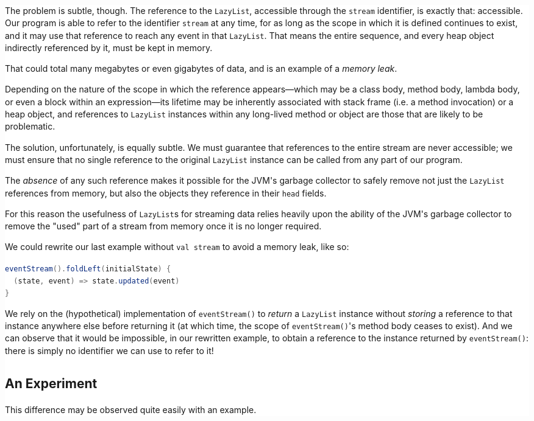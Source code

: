 The problem is subtle, though. The reference to the `LazyList`, accessible through the `stream` identifier, is
exactly that: accessible. Our program is able to refer to the identifier `stream` at any time, for as long as
the scope in which it is defined continues to exist, and it may use that reference to reach any event in that
`LazyList`. That means the entire sequence, and every heap object indirectly referenced by it, must be kept in
memory.

That could total many megabytes or even gigabytes of data, and is an example of a _memory leak_.

Depending on the nature of the scope in which the reference appears—which may be a class body, method body,
lambda body, or even a block within an expression—its lifetime may be inherently associated with stack frame
(i.e. a method invocation) or a heap object, and references to `LazyList` instances within any long-lived method
or object are those that are likely to be problematic.

The solution, unfortunately, is equally subtle. We must guarantee that references to the entire stream are never
accessible; we must ensure that no single reference to the original `LazyList` instance can be called from any
part of our program.

The _absence_ of any such reference makes it possible for the JVM's garbage collector to safely remove not just
the `LazyList` references from memory, but also the objects they reference in their `head` fields.

For this reason the usefulness of `LazyList`s for streaming data relies heavily upon the ability of the JVM's
garbage collector to remove the "used" part of a stream from memory once it is no longer required.

We could rewrite our last example without `val stream` to avoid a memory leak, like so:
```scala
eventStream().foldLeft(initialState) {
  (state, event) => state.updated(event)
}
```

We rely on the (hypothetical) implementation of `eventStream()` to _return_ a `LazyList` instance without
_storing_ a reference to that instance anywhere else before returning it (at which time, the scope of
`eventStream()`'s method body ceases to exist). And we can observe that it would be impossible, in our rewritten
example, to obtain a reference to the instance returned by `eventStream()`: there is simply no identifier we can
use to refer to it!

## An Experiment

This difference may be observed quite easily with an example.
